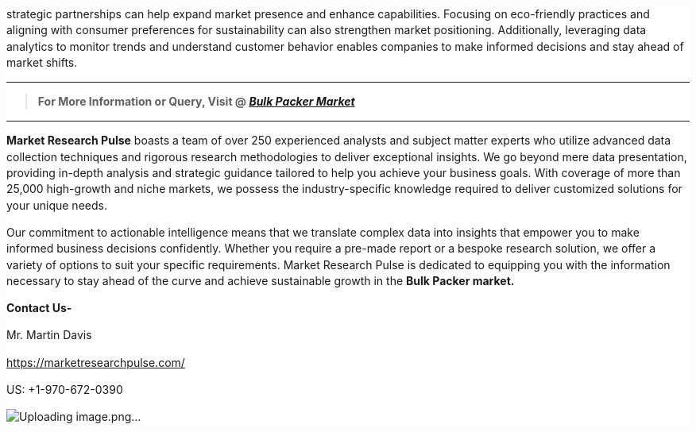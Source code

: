 strategic partnerships can help expand market presence and enhance capabilities. Focusing on eco-friendly practices and aligning with consumer preferences for sustainability can also strengthen market positioning. Additionally, leveraging data analytics to monitor trends and understand customer behavior enables companies to make informed decisions and stay ahead of market shifts.</p><hr /><blockquote><p><strong>For More Information or Query, Visit @&nbsp;<em><a href="https://marketresearchpulse.com/report/114202/bulk-packer-market?utm_source=Linkedin&utm_medium=019">Bulk Packer Market</a></em></strong></p></blockquote><hr /><p><strong>Market Research Pulse</strong> boasts a team of over 250 experienced analysts and subject matter experts who utilize advanced data collection techniques and rigorous research methodologies to deliver exceptional insights. We go beyond mere data presentation, providing in-depth analysis and strategic guidance tailored to help you achieve your business goals. With coverage of more than 25,000 high-growth and niche markets, we possess the industry-specific knowledge required to deliver customized solutions for your unique needs.</p><p>Our commitment to actionable intelligence means that we translate complex data into insights that empower you to make informed business decisions confidently. Whether you require a pre-made report or a bespoke research solution, we offer a variety of options to suit your specific requirements. Market Research Pulse is dedicated to equipping you with the information necessary to stay ahead of the curve and achieve sustainable growth in the <strong>Bulk Packer market.</strong></p><p><strong>Contact Us-</strong></p><p>Mr. Martin Davis</p><p>https://marketresearchpulse.com/</p><p>US: +1-970-672-0390</p>
![Uploading image.png…]()
